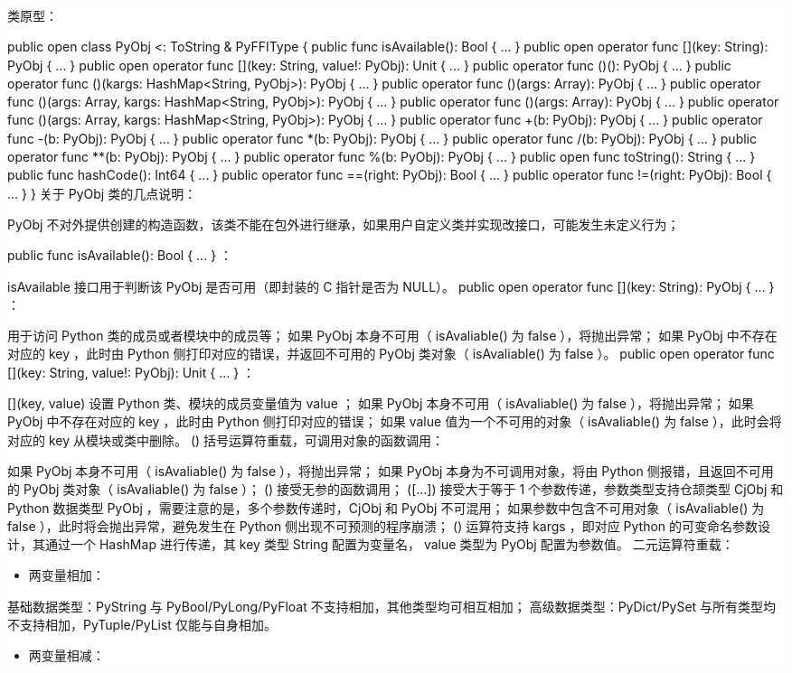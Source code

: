 类原型：

public open class PyObj <: ToString & PyFFIType {
    public func isAvailable(): Bool { ... }
    public open operator func [](key: String): PyObj { ... }
    public open operator func [](key: String, value!: PyObj): Unit { ... }
    public operator func ()(): PyObj { ... }
    public operator func ()(kargs: HashMap<String, PyObj>): PyObj { ... }
    public operator func ()(args: Array<PyObj>): PyObj { ... }
    public operator func ()(args: Array<PyObj>, kargs: HashMap<String, PyObj>): PyObj { ... }
    public operator func ()(args: Array<CjObj>): PyObj { ... }
    public operator func ()(args: Array<CjObj>, kargs: HashMap<String, PyObj>): PyObj { ... }
    public operator func +(b: PyObj): PyObj { ... }
    public operator func -(b: PyObj): PyObj { ... }
    public operator func *(b: PyObj): PyObj { ... }
    public operator func /(b: PyObj): PyObj { ... }
    public operator func **(b: PyObj): PyObj { ... }
    public operator func %(b: PyObj): PyObj { ... }
    public open func toString(): String { ... }
    public func hashCode(): Int64 { ... }
    public operator func ==(right: PyObj): Bool { ... }
    public operator func !=(right: PyObj): Bool { ... }
}
关于 PyObj 类的几点说明：

PyObj 不对外提供创建的构造函数，该类不能在包外进行继承，如果用户自定义类并实现改接口，可能发生未定义行为；

public func isAvailable(): Bool { ... } ：

isAvailable 接口用于判断该 PyObj 是否可用（即封装的 C 指针是否为 NULL）。
public open operator func [](key: String): PyObj { ... } ：

[](key) 用于访问 Python 类的成员或者模块中的成员等；
如果 PyObj 本身不可用（ isAvaliable() 为 false ），将抛出异常；
如果 PyObj 中不存在对应的 key ，此时由 Python 侧打印对应的错误，并返回不可用的 PyObj 类对象（ isAvaliable() 为 false ）。
public open operator func [](key: String, value!: PyObj): Unit { ... } ：

[](key, value) 设置 Python 类、模块的成员变量值为 value ；
如果 PyObj 本身不可用（ isAvaliable() 为 false ），将抛出异常；
如果 PyObj 中不存在对应的 key ，此时由 Python 侧打印对应的错误；
如果 value 值为一个不可用的对象（ isAvaliable() 为 false ），此时会将对应的 key 从模块或类中删除。
() 括号运算符重载，可调用对象的函数调用：

如果 PyObj 本身不可用（ isAvaliable() 为 false ），将抛出异常；
如果 PyObj 本身为不可调用对象，将由 Python 侧报错，且返回不可用的 PyObj 类对象（ isAvaliable() 为 false ）；
() 接受无参的函数调用；
([...]) 接受大于等于 1 个参数传递，参数类型支持仓颉类型 CjObj 和 Python 数据类型 PyObj ，需要注意的是，多个参数传递时，CjObj 和 PyObj 不可混用；
如果参数中包含不可用对象（ isAvaliable() 为 false ），此时将会抛出异常，避免发生在 Python 侧出现不可预测的程序崩溃；
() 运算符支持 kargs ，即对应 Python 的可变命名参数设计，其通过一个 HashMap 进行传递，其 key 类型 String 配置为变量名， value 类型为 PyObj 配置为参数值。
二元运算符重载：

+ 两变量相加：

基础数据类型：PyString 与 PyBool/PyLong/PyFloat 不支持相加，其他类型均可相互相加；
高级数据类型：PyDict/PySet 与所有类型均不支持相加，PyTuple/PyList 仅能与自身相加。
- 两变量相减：
